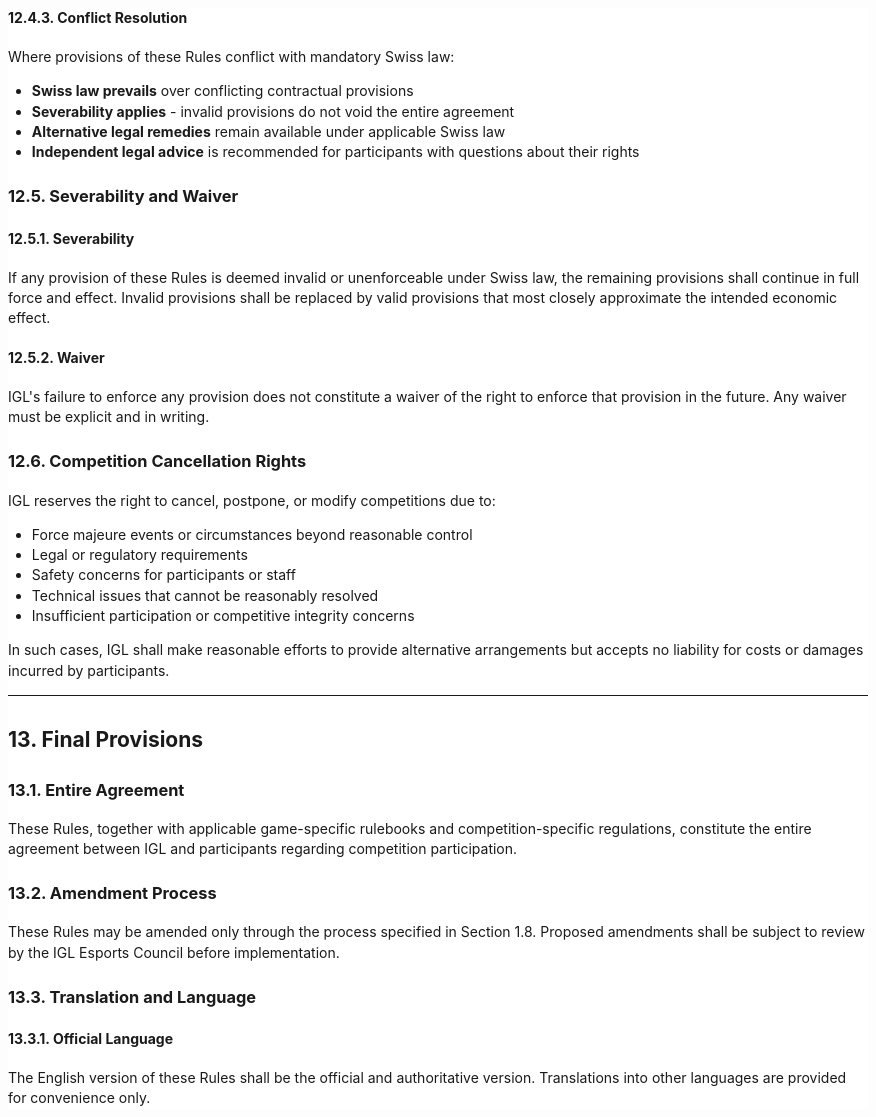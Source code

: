 #### 12.4.3. Conflict Resolution

Where provisions of these Rules conflict with mandatory Swiss law:

- **Swiss law prevails** over conflicting contractual provisions
- **Severability applies** - invalid provisions do not void the entire agreement
- **Alternative legal remedies** remain available under applicable Swiss law
- **Independent legal advice** is recommended for participants with questions about their rights

### 12.5. Severability and Waiver
#### 12.5.1. Severability

If any provision of these Rules is deemed invalid or unenforceable under Swiss law, the remaining provisions shall continue in full force and effect. Invalid provisions shall be replaced by valid provisions that most closely approximate the intended economic effect.

#### 12.5.2. Waiver

IGL's failure to enforce any provision does not constitute a waiver of the right to enforce that provision in the future. Any waiver must be explicit and in writing.

### 12.6. Competition Cancellation Rights

IGL reserves the right to cancel, postpone, or modify competitions due to:

- Force majeure events or circumstances beyond reasonable control
- Legal or regulatory requirements
- Safety concerns for participants or staff
- Technical issues that cannot be reasonably resolved
- Insufficient participation or competitive integrity concerns

In such cases, IGL shall make reasonable efforts to provide alternative arrangements but accepts no liability for costs or damages incurred by participants.

---

## 13. Final Provisions

### 13.1. Entire Agreement

These Rules, together with applicable game-specific rulebooks and competition-specific regulations, constitute the entire agreement between IGL and participants regarding competition participation.

### 13.2. Amendment Process

These Rules may be amended only through the process specified in Section 1.8. Proposed amendments shall be subject to review by the IGL Esports Council before implementation.

### 13.3. Translation and Language

#### 13.3.1. Official Language

The English version of these Rules shall be the official and authoritative version. Translations into other languages are provided for convenience only.
